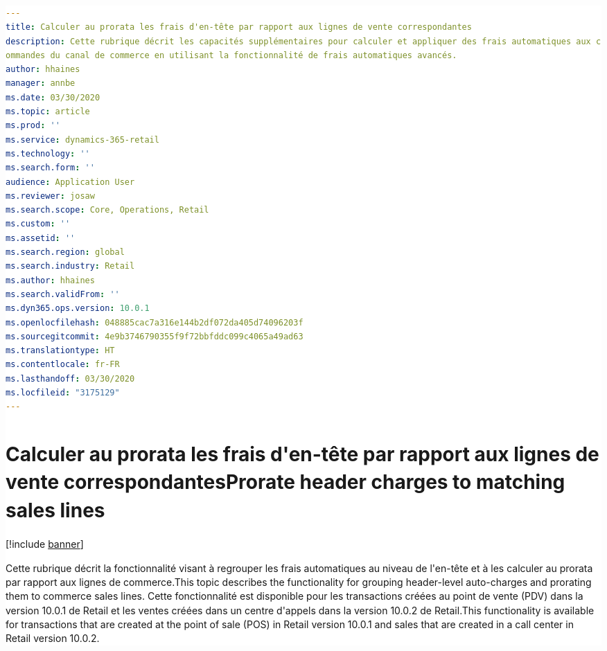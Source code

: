 ```yaml
---
title: Calculer au prorata les frais d'en-tête par rapport aux lignes de vente correspondantes
description: Cette rubrique décrit les capacités supplémentaires pour calculer et appliquer des frais automatiques aux commandes du canal de commerce en utilisant la fonctionnalité de frais automatiques avancés.
author: hhaines
manager: annbe
ms.date: 03/30/2020
ms.topic: article
ms.prod: ''
ms.service: dynamics-365-retail
ms.technology: ''
ms.search.form: ''
audience: Application User
ms.reviewer: josaw
ms.search.scope: Core, Operations, Retail
ms.custom: ''
ms.assetid: ''
ms.search.region: global
ms.search.industry: Retail
ms.author: hhaines
ms.search.validFrom: ''
ms.dyn365.ops.version: 10.0.1
ms.openlocfilehash: 048885cac7a316e144b2df072da405d74096203f
ms.sourcegitcommit: 4e9b3746790355f9f72bbfddc099c4065a49ad63
ms.translationtype: HT
ms.contentlocale: fr-FR
ms.lasthandoff: 03/30/2020
ms.locfileid: "3175129"
---
```

# <a name="prorate-header-charges-to-matching-sales-lines"></a><span data-ttu-id="589e3-103">Calculer au prorata les frais d'en-tête par rapport aux lignes de vente correspondantes</span><span class="sxs-lookup"><span data-stu-id="589e3-103">Prorate header charges to matching sales lines</span></span>


[!include [banner](includes/banner.md)]

<span data-ttu-id="589e3-104">Cette rubrique décrit la fonctionnalité visant à regrouper les frais automatiques au niveau de l'en-tête et à les calculer au prorata par rapport aux lignes de commerce.</span><span class="sxs-lookup"><span data-stu-id="589e3-104">This topic describes the functionality for grouping header-level auto-charges and prorating them to commerce sales lines.</span></span> <span data-ttu-id="589e3-105">Cette fonctionnalité est disponible pour les transactions créées au point de vente (PDV) dans la version 10.0.1 de Retail et les ventes créées dans un centre d'appels dans la version 10.0.2 de Retail.</span><span class="sxs-lookup"><span data-stu-id="589e3-105">This functionality is available for transactions that are created at the point of sale (POS) in Retail version 10.0.1 and sales that are created in a call center in Retail version 10.0.2.</span></span>
